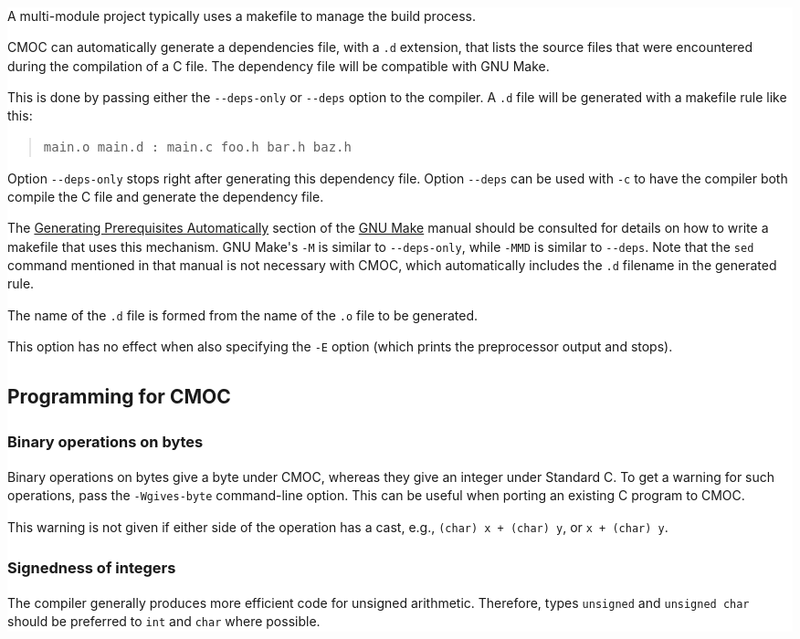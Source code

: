 A multi-module project typically uses a makefile to manage the build
process.

CMOC can automatically generate a dependencies file, with a `.d`
extension, that lists the source files that were encountered during
the compilation of a C file. The dependency file will be compatible
with GNU Make.

This is done by passing either the `--deps-only` or `--deps` option
to the compiler. A `.d` file will be generated with a makefile rule
like this:

<blockquote><pre>
main.o main.d : main.c foo.h bar.h baz.h
</pre></blockquote>

Option `--deps-only` stops right after generating this dependency file.
Option `--deps` can be used with `-c` to have the compiler both compile
the C file and generate the dependency file.

The [Generating Prerequisites Automatically](https://www.gnu.org/software/make/manual/html_node/Automatic-Prerequisites.html)
section of the [GNU Make](https://www.gnu.org/software/make/manual/)
manual should be consulted for details on how to write a makefile that
uses this mechanism. GNU Make's `-M` is similar to `--deps-only`, while
`-MMD` is similar to `--deps`.  Note that the `sed` command mentioned in
that manual is not necessary with CMOC, which automatically includes the
`.d` filename in the generated rule.

The name of the `.d` file is formed from the name of the `.o` file to
be generated.

This option has no effect
when also specifying the `-E` option (which prints the preprocessor
output and stops).


Programming for CMOC
--------------------

### Binary operations on bytes

Binary operations on bytes give a byte under CMOC, whereas they give
an integer under Standard C. To get a warning for such operations,
pass the `-Wgives-byte` command-line option. This can be useful when
porting an existing C program to CMOC.

This warning is not given if either side of the operation has a cast,
e.g., `(char) x + (char) y`, or `x + (char) y`.


### Signedness of integers

The compiler generally produces more efficient code for unsigned
arithmetic. Therefore, types `unsigned` and `unsigned char` should
be preferred to `int` and `char` where possible.
